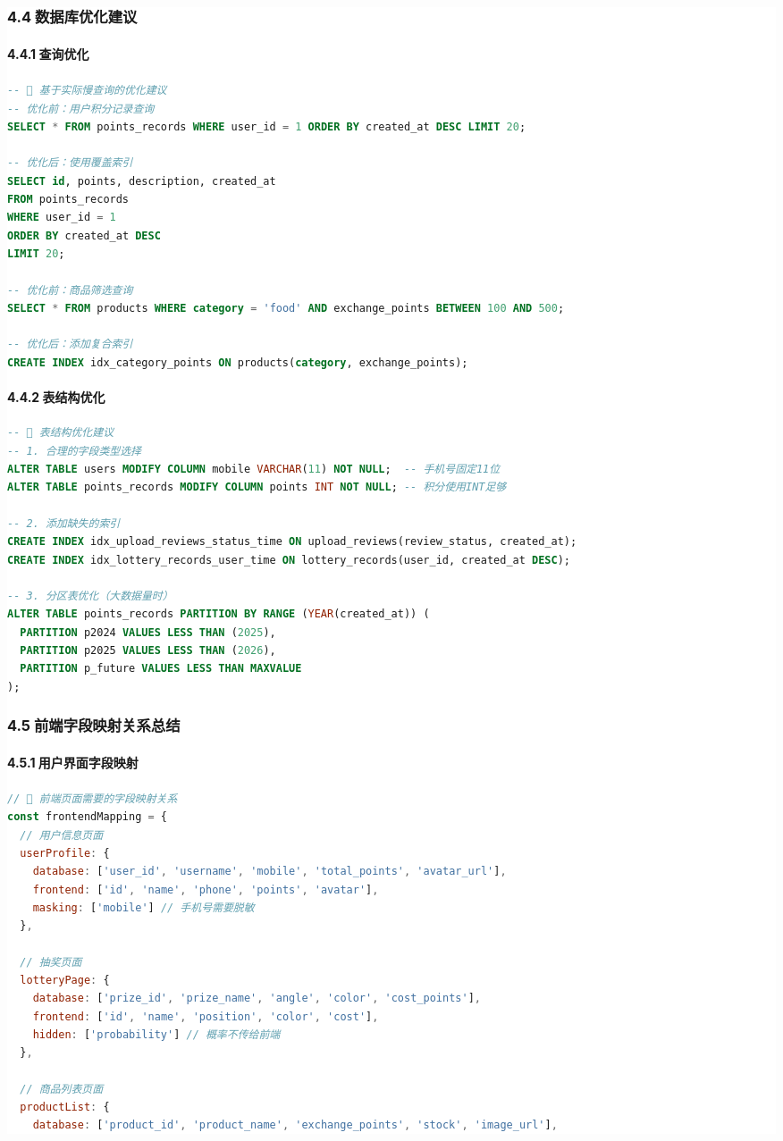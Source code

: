 ### 4.4 数据库优化建议

#### 4.4.1 查询优化
```sql
-- 🔴 基于实际慢查询的优化建议
-- 优化前：用户积分记录查询
SELECT * FROM points_records WHERE user_id = 1 ORDER BY created_at DESC LIMIT 20;

-- 优化后：使用覆盖索引
SELECT id, points, description, created_at 
FROM points_records 
WHERE user_id = 1 
ORDER BY created_at DESC 
LIMIT 20;

-- 优化前：商品筛选查询
SELECT * FROM products WHERE category = 'food' AND exchange_points BETWEEN 100 AND 500;

-- 优化后：添加复合索引
CREATE INDEX idx_category_points ON products(category, exchange_points);
```

#### 4.4.2 表结构优化
```sql
-- 🔴 表结构优化建议
-- 1. 合理的字段类型选择
ALTER TABLE users MODIFY COLUMN mobile VARCHAR(11) NOT NULL;  -- 手机号固定11位
ALTER TABLE points_records MODIFY COLUMN points INT NOT NULL; -- 积分使用INT足够

-- 2. 添加缺失的索引
CREATE INDEX idx_upload_reviews_status_time ON upload_reviews(review_status, created_at);
CREATE INDEX idx_lottery_records_user_time ON lottery_records(user_id, created_at DESC);

-- 3. 分区表优化（大数据量时）
ALTER TABLE points_records PARTITION BY RANGE (YEAR(created_at)) (
  PARTITION p2024 VALUES LESS THAN (2025),
  PARTITION p2025 VALUES LESS THAN (2026),
  PARTITION p_future VALUES LESS THAN MAXVALUE
);
```

### 4.5 前端字段映射关系总结

#### 4.5.1 用户界面字段映射
```javascript
// 🔴 前端页面需要的字段映射关系
const frontendMapping = {
  // 用户信息页面
  userProfile: {
    database: ['user_id', 'username', 'mobile', 'total_points', 'avatar_url'],
    frontend: ['id', 'name', 'phone', 'points', 'avatar'],
    masking: ['mobile'] // 手机号需要脱敏
  },
  
  // 抽奖页面
  lotteryPage: {
    database: ['prize_id', 'prize_name', 'angle', 'color', 'cost_points'],
    frontend: ['id', 'name', 'position', 'color', 'cost'],
    hidden: ['probability'] // 概率不传给前端
  },
  
  // 商品列表页面
  productList: {
    database: ['product_id', 'product_name', 'exchange_points', 'stock', 'image_url'],
```